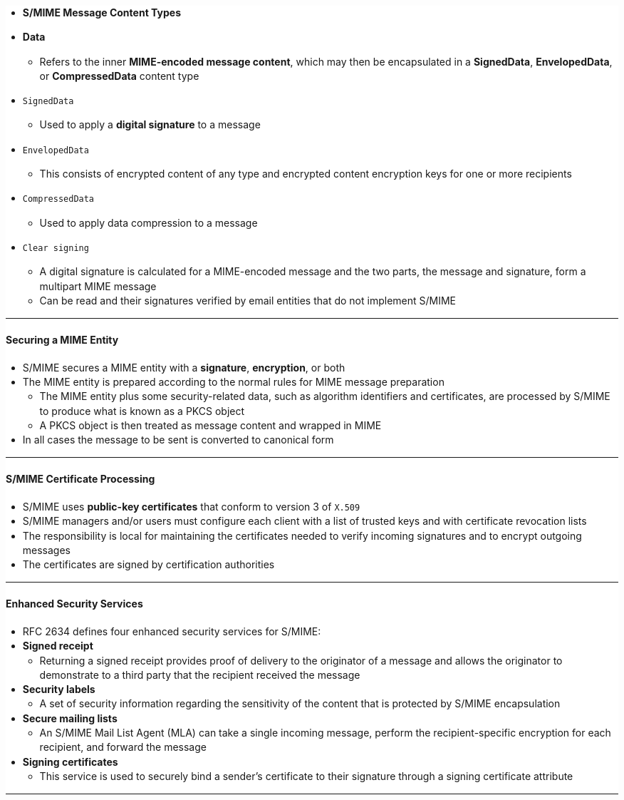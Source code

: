 
- **S/MIME Message Content Types**
- **Data**

  - Refers to the inner **MIME-encoded message content**, which may then be encapsulated in a **SignedData**, **EnvelopedData**, or **CompressedData** content type

- `SignedData`
  - Used to apply a **digital signature** to a message
- `EnvelopedData`
  - This consists of encrypted content of any type and encrypted content encryption keys for one or more recipients
- `CompressedData`
  - Used to apply data compression to a message
- `Clear signing`
  - A digital signature is calculated for a MIME-encoded message and the two parts, the message and signature, form a multipart MIME message
  - Can be read and their signatures verified by email entities that do not implement S/MIME

---

#### Securing a MIME Entity

- S/MIME secures a MIME entity with a **signature**, **encryption**, or both
- The MIME entity is prepared according to the normal rules for MIME message preparation
  - The MIME entity plus some security-related data, such as algorithm identifiers and certificates, are processed by S/MIME to produce what is known as a PKCS object
  - A PKCS object is then treated as message content and wrapped in MIME
- In all cases the message to be sent is converted to canonical form

---

#### S/MIME Certificate Processing

- S/MIME uses **public-key certificates** that conform to version 3 of `X.509`
- S/MIME managers and/or users must configure each client with a list of trusted keys and with certificate revocation lists
- The responsibility is local for maintaining the certificates needed to verify incoming signatures and to encrypt outgoing messages
- The certificates are signed by certification authorities

---

#### Enhanced Security Services

- RFC 2634 defines four enhanced security services for S/MIME:
- **Signed receipt**
  - Returning a signed receipt provides proof of delivery to the originator of a message and allows the originator to demonstrate to a third party that the recipient received the message
- **Security labels**
  - A set of security information regarding the sensitivity of the content that is protected by S/MIME encapsulation
- **Secure mailing lists**
  - An S/MIME Mail List Agent (MLA) can take a single incoming message, perform the recipient-specific encryption for each recipient, and forward the message
- **Signing certificates**
  - This service is used to securely bind a sender’s certificate to their signature through a signing certificate attribute

---
